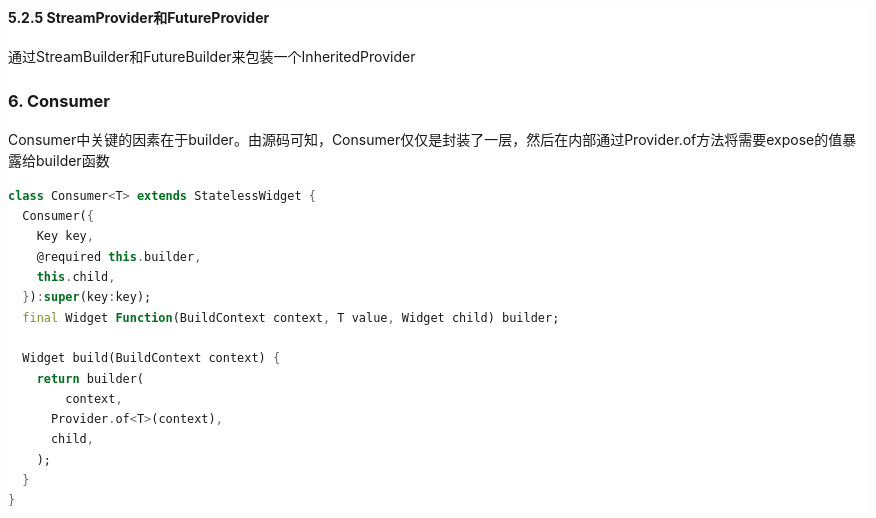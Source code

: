 #### 5.2.5 StreamProvider和FutureProvider

通过StreamBuilder和FutureBuilder来包装一个InheritedProvider

### 6. Consumer

Consumer中关键的因素在于builder。由源码可知，Consumer仅仅是封装了一层，然后在内部通过Provider.of方法将需要expose的值暴露给builder函数

```dart
class Consumer<T> extends StatelessWidget {
  Consumer({
    Key key,
    @required this.builder,
    this.child,
  }):super(key:key);
  final Widget Function(BuildContext context, T value, Widget child) builder;
  
  Widget build(BuildContext context) {
    return builder(
    	context,
      Provider.of<T>(context),
      child,
    );
  }
}
```

